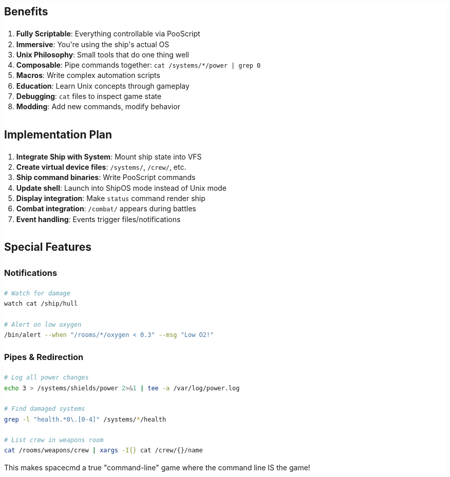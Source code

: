 ## Benefits

1. **Fully Scriptable**: Everything controllable via PooScript
2. **Immersive**: You're using the ship's actual OS
3. **Unix Philosophy**: Small tools that do one thing well
4. **Composable**: Pipe commands together: `cat /systems/*/power | grep 0`
5. **Macros**: Write complex automation scripts
6. **Education**: Learn Unix concepts through gameplay
7. **Debugging**: `cat` files to inspect game state
8. **Modding**: Add new commands, modify behavior

## Implementation Plan

1. **Integrate Ship with System**: Mount ship state into VFS
2. **Create virtual device files**: `/systems/`, `/crew/`, etc.
3. **Ship command binaries**: Write PooScript commands
4. **Update shell**: Launch into ShipOS mode instead of Unix mode
5. **Display integration**: Make `status` command render ship
6. **Combat integration**: `/combat/` appears during battles
7. **Event handling**: Events trigger files/notifications

## Special Features

### Notifications
```bash
# Watch for damage
watch cat /ship/hull

# Alert on low oxygen
/bin/alert --when "/rooms/*/oxygen < 0.3" --msg "Low O2!"
```

### Pipes & Redirection
```bash
# Log all power changes
echo 3 > /systems/shields/power 2>&1 | tee -a /var/log/power.log

# Find damaged systems
grep -l "health.*0\.[0-4]" /systems/*/health

# List crew in weapons room
cat /rooms/weapons/crew | xargs -I{} cat /crew/{}/name
```

This makes spacecmd a true "command-line" game where the command line IS the game!
